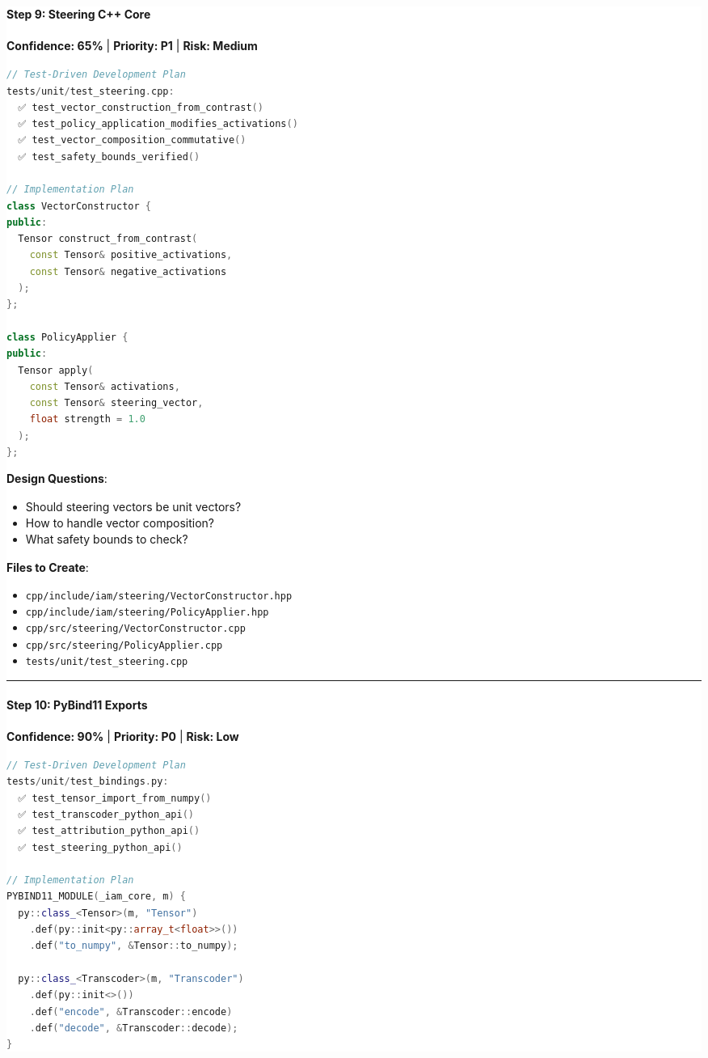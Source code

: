 
#### Step 9: Steering C++ Core
**Confidence: 65%** | **Priority: P1** | **Risk: Medium**
```cpp
// Test-Driven Development Plan
tests/unit/test_steering.cpp:
  ✅ test_vector_construction_from_contrast()
  ✅ test_policy_application_modifies_activations()
  ✅ test_vector_composition_commutative()
  ✅ test_safety_bounds_verified()

// Implementation Plan
class VectorConstructor {
public:
  Tensor construct_from_contrast(
    const Tensor& positive_activations,
    const Tensor& negative_activations
  );
};

class PolicyApplier {
public:
  Tensor apply(
    const Tensor& activations,
    const Tensor& steering_vector,
    float strength = 1.0
  );
};
```

**Design Questions**:
- Should steering vectors be unit vectors?
- How to handle vector composition?
- What safety bounds to check?

**Files to Create**:
- `cpp/include/iam/steering/VectorConstructor.hpp`
- `cpp/include/iam/steering/PolicyApplier.hpp`
- `cpp/src/steering/VectorConstructor.cpp`
- `cpp/src/steering/PolicyApplier.cpp`
- `tests/unit/test_steering.cpp`

---

#### Step 10: PyBind11 Exports
**Confidence: 90%** | **Priority: P0** | **Risk: Low**
```cpp
// Test-Driven Development Plan
tests/unit/test_bindings.py:
  ✅ test_tensor_import_from_numpy()
  ✅ test_transcoder_python_api()
  ✅ test_attribution_python_api()
  ✅ test_steering_python_api()

// Implementation Plan
PYBIND11_MODULE(_iam_core, m) {
  py::class_<Tensor>(m, "Tensor")
    .def(py::init<py::array_t<float>>())
    .def("to_numpy", &Tensor::to_numpy);
    
  py::class_<Transcoder>(m, "Transcoder")
    .def(py::init<>())
    .def("encode", &Transcoder::encode)
    .def("decode", &Transcoder::decode);
}
```